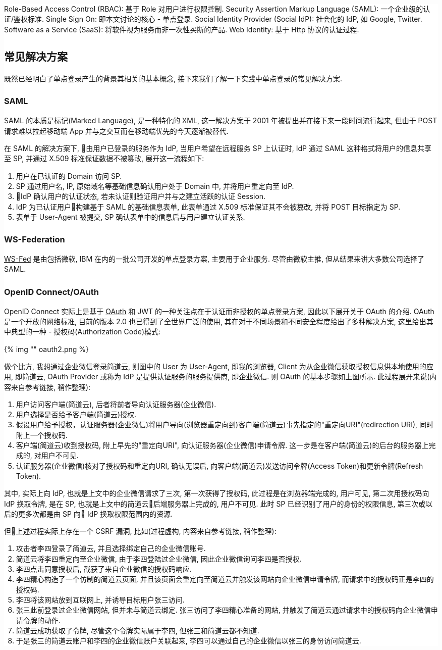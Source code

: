 Role-Based Access Control (RBAC): 基于 Role 对用户进行权限控制.
Security Assertion Markup Language (SAML): 一个企业级的认证/鉴权标准.
Single Sign On: 即本文讨论的核心 - 单点登录.
Social Identity Provider (Social IdP): 社会化的 IdP, 如 Google, Twitter.
Software as a Service (SaaS): 将软件视为服务而非一次性买断的产品.
Web Identity: 基于 Http 协议的认证过程.

## 常见解决方案
既然已经明白了单点登录产生的背景其相关的基本概念, 接下来我们了解一下实践中单点登录的常见解决方案.

### SAML
SAML 的本质是标记(Marked Language), 是一种特化的 XML, 这一解决方案于 2001 年被提出并在接下来一段时间流行起来, 但由于 POST 请求难以拉起移动端 App 并与之交互而在移动端优先的今天逐渐被替代.

在 SAML 的解决方案下, 由用户已登录的服务作为 IdP, 当用户希望在远程服务 SP 上认证时, IdP 通过 SAML 这种格式将用户的信息共享至 SP, 并通过 X.509 标准保证数据不被篡改, 展开这一流程如下:

1. 用户在已认证的 Domain 访问 SP.
2. SP 通过用户名, IP, 原始域名等基础信息确认用户处于 Domain 中, 并将用户重定向至 IdP.
3. IdP 确认用户的认证状态, 若未认证则验证用户并与之建立活跃的认证 Session.
4. IdP 为已认证用户构建基于 SAML 的基础信息表单, 此表单通过 X.509 标准保证其不会被篡改, 并将 POST 目标指定为 SP.
5. 表单于 User-Agent 被提交, SP 确认表单中的信息后与用户建立认证关系.


### WS-Federation
[WS-Fed](https://docs.microsoft.com/zh-cn/dotnet/framework/security/wsfederation-authentication-module-overview) 是由包括微软, IBM 在内的一批公司开发的单点登录方案, 主要用于企业服务. 尽管由微软主推, 但从结果来讲大多数公司选择了 SAML.

### OpenID Connect/OAuth
OpenID Connect 实际上是基于 [OAuth](https://oauth.net/2/) 和 JWT 的一种关注点在于认证而非授权的单点登录方案, 因此以下展开关于 OAuth 的介绍. OAuth 是一个开放的网络标准, 目前的版本 2.0 也已得到了全世界广泛的使用, 其在对于不同场景和不同安全程度给出了多种解决方案, 这里给出其中典型的一种 - 授权码(Authorization Code)模式:

{% img "" oauth2.png %}

做个比方, 我想通过企业微信登录简道云, 则图中的 User 为 User-Agent, 即我的浏览器, Client 为从企业微信获取授权信息供本地使用的应用, 即简道云, OAuth Provider 或称为 IdP 是提供认证服务的服务提供商, 即企业微信. 则 OAuth 的基本步骤如上图所示. 此过程展开来说(内容来自参考链接, 稍作整理):

1. 用户访问客户端(简道云), 后者将前者导向认证服务器(企业微信).
2. 用户选择是否给予客户端(简道云)授权.
3. 假设用户给予授权，认证服务器(企业微信)将用户导向(浏览器重定向到)客户端(简道云)事先指定的"重定向URI"(redirection URI), 同时附上一个授权码.
4. 客户端(简道云)收到授权码, 附上早先的"重定向URI", 向认证服务器(企业微信)申请令牌. 这一步是在客户端(简道云)的后台的服务器上完成的, 对用户不可见.
5. 认证服务器(企业微信)核对了授权码和重定向URI, 确认无误后, 向客户端(简道云)发送访问令牌(Access Token)和更新令牌(Refresh Token).

其中, 实际上向 IdP, 也就是上文中的企业微信请求了三次, 第一次获得了授权码, 此过程是在浏览器端完成的, 用户可见, 第二次用授权码向 IdP 换取令牌, 是在 SP, 也就是上文中的简道云后端服务器上完成的, 用户不可见. 此时 SP 已经识别了用户的身份的权限信息, 第三次或以后的更多次都是由 SP 向 IdP 换取权限范围内的资源.

但上述过程实际上存在一个 CSRF 漏洞, 比如(过程虚构, 内容来自参考链接, 稍作整理):

1. 攻击者李四登录了简道云, 并且选择绑定自己的企业微信账号.
2. 简道云将李四重定向至企业微信, 由于李四登陆过企业微信, 因此企业微信询问李四是否授权.
3. 李四点击同意授权后, 截获了来自企业微信的授权码响应.
4. 李四精心构造了一个仿制的简道云页面, 并且该页面会重定向至简道云并触发该网站向企业微信申请令牌, 而请求中的授权码正是李四的授权码.
5. 李四将该网站放到互联网上, 并诱导目标用户张三访问.
6. 张三此前登录过企业微信网站, 但并未与简道云绑定. 张三访问了李四精心准备的网站, 并触发了简道云通过请求中的授权码向企业微信申请令牌的动作.
7. 简道云成功获取了令牌, 尽管这个令牌实际属于李四, 但张三和简道云都不知道.
8. 于是张三的简道云账户和李四的企业微信账户关联起来, 李四可以通过自己的企业微信以张三的身份访问简道云.
